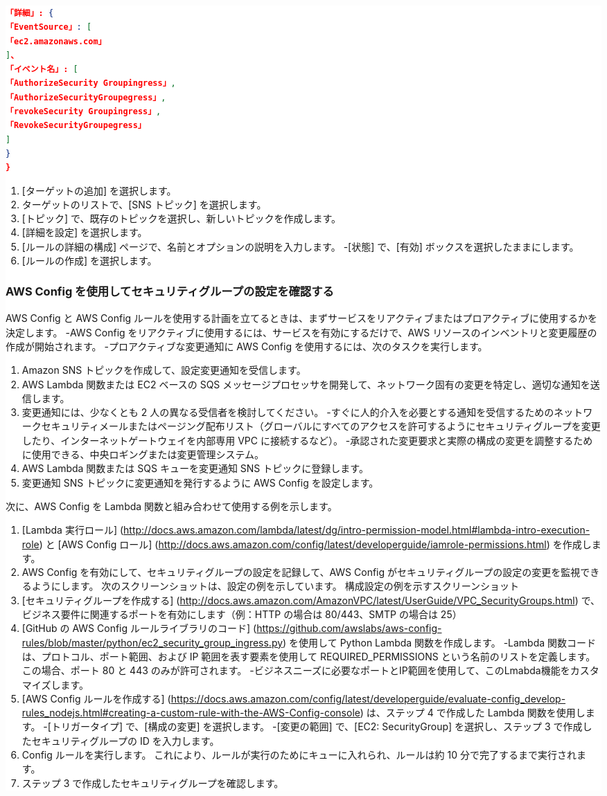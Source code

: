 ```json
「詳細」: {
「EventSource」: [
「ec2.amazonaws.com」
]、
「イベント名」: [
「AuthorizeSecurity Groupingress」,
「AuthorizeSecurityGroupegress」,
「revokeSecurity Groupingress」,
「RevokeSecurityGroupegress」
]
}
}
```
1. [ターゲットの追加] を選択します。
1. ターゲットのリストで、[SNS トピック] を選択します。
1. [トピック] で、既存のトピックを選択し、新しいトピックを作成します。
1. [詳細を設定] を選択します。
1. [ルールの詳細の構成] ページで、名前とオプションの説明を入力します。
-[状態] で、[有効] ボックスを選択したままにします。
1. [ルールの作成] を選択します。

### AWS Config を使用してセキュリティグループの設定を確認する
AWS Config と AWS Config ルールを使用する計画を立てるときは、まずサービスをリアクティブまたはプロアクティブに使用するかを決定します。
-AWS Config をリアクティブに使用するには、サービスを有効にするだけで、AWS リソースのインベントリと変更履歴の作成が開始されます。
-プロアクティブな変更通知に AWS Config を使用するには、次のタスクを実行します。
1. Amazon SNS トピックを作成して、設定変更通知を受信します。
1. AWS Lambda 関数または EC2 ベースの SQS メッセージプロセッサを開発して、ネットワーク固有の変更を特定し、適切な通知を送信します。
1. 変更通知には、少なくとも 2 人の異なる受信者を検討してください。
-すぐに人的介入を必要とする通知を受信するためのネットワークセキュリティメールまたはページング配布リスト（グローバルにすべてのアクセスを許可するようにセキュリティグループを変更したり、インターネットゲートウェイを内部専用 VPC に接続するなど）。
-承認された変更要求と実際の構成の変更を調整するために使用できる、中央ロギングまたは変更管理システム。
1. AWS Lambda 関数または SQS キューを変更通知 SNS トピックに登録します。
1. 変更通知 SNS トピックに変更通知を発行するように AWS Config を設定します。

次に、AWS Config を Lambda 関数と組み合わせて使用する例を示します。

1. [Lambda 実行ロール] (http://docs.aws.amazon.com/lambda/latest/dg/intro-permission-model.html#lambda-intro-execution-role) と [AWS Config ロール] (http://docs.aws.amazon.com/config/latest/developerguide/iamrole-permissions.html) を作成します。
1. AWS Config を有効にして、セキュリティグループの設定を記録して、AWS Config がセキュリティグループの設定の変更を監視できるようにします。 次のスクリーンショットは、設定の例を示しています。
構成設定の例を示すスクリーンショット
1. [セキュリティグループを作成する] (http://docs.aws.amazon.com/AmazonVPC/latest/UserGuide/VPC_SecurityGroups.html) で、ビジネス要件に関連するポートを有効にします（例：HTTP の場合は 80/443、SMTP の場合は 25）
1. [GitHub の AWS Config ルールライブラリのコード] (https://github.com/awslabs/aws-config-rules/blob/master/python/ec2_security_group_ingress.py) を使用して Python Lambda 関数を作成します。
-Lambda 関数コードは、プロトコル、ポート範囲、および IP 範囲を表す要素を使用して REQUIRED_PERMISSIONS という名前のリストを定義します。 この場合、ポート 80 と 443 のみが許可されます。
-ビジネスニーズに必要なポートとIP範囲を使用して、このLmabda機能をカスタマイズします。
1. [AWS Config ルールを作成する] (https://docs.aws.amazon.com/config/latest/developerguide/evaluate-config_develop-rules_nodejs.html#creating-a-custom-rule-with-the-AWS-Config-console) は、ステップ 4 で作成した Lambda 関数を使用します。
-[トリガータイプ] で、[構成の変更] を選択します。
-[変更の範囲] で、[EC2: SecurityGroup] を選択し、ステップ 3 で作成したセキュリティグループの ID を入力します。
1. Config ルールを実行します。 これにより、ルールが実行のためにキューに入れられ、ルールは約 10 分で完了するまで実行されます。
1. ステップ 3 で作成したセキュリティグループを確認します。

